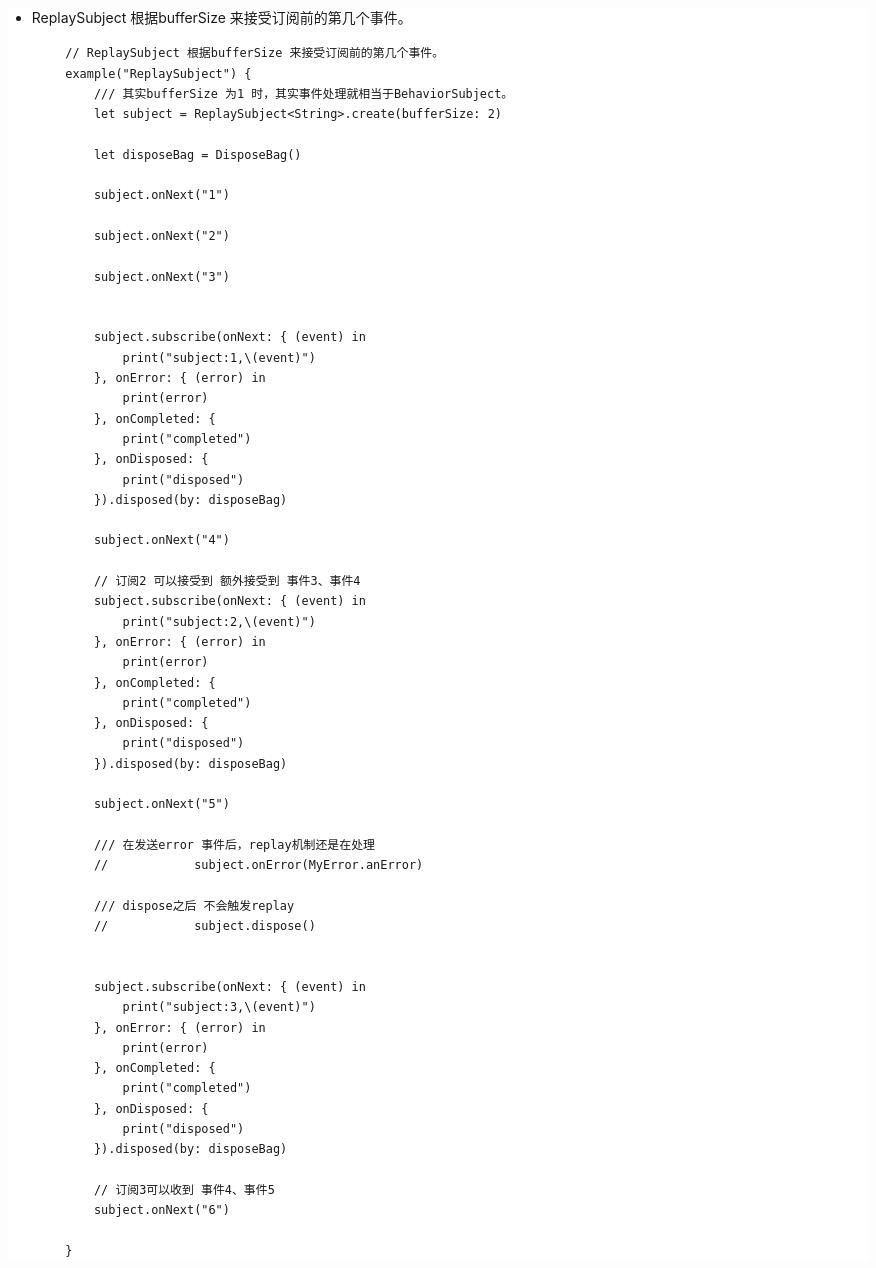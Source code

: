 +  ReplaySubject 根据bufferSize 来接受订阅前的第几个事件。

```
        // ReplaySubject 根据bufferSize 来接受订阅前的第几个事件。
        example("ReplaySubject") {
            /// 其实bufferSize 为1 时，其实事件处理就相当于BehaviorSubject。
            let subject = ReplaySubject<String>.create(bufferSize: 2)
            
            let disposeBag = DisposeBag()
            
            subject.onNext("1")
            
            subject.onNext("2")
            
            subject.onNext("3")
            
            
            subject.subscribe(onNext: { (event) in
                print("subject:1,\(event)")
            }, onError: { (error) in
                print(error)
            }, onCompleted: {
                print("completed")
            }, onDisposed: {
                print("disposed")
            }).disposed(by: disposeBag)
            
            subject.onNext("4")
            
            // 订阅2 可以接受到 额外接受到 事件3、事件4
            subject.subscribe(onNext: { (event) in
                print("subject:2,\(event)")
            }, onError: { (error) in
                print(error)
            }, onCompleted: {
                print("completed")
            }, onDisposed: {
                print("disposed")
            }).disposed(by: disposeBag)
            
            subject.onNext("5")
            
            /// 在发送error 事件后，replay机制还是在处理
            //            subject.onError(MyError.anError)
            
            /// dispose之后 不会触发replay
            //            subject.dispose()
            
            
            subject.subscribe(onNext: { (event) in
                print("subject:3,\(event)")
            }, onError: { (error) in
                print(error)
            }, onCompleted: {
                print("completed")
            }, onDisposed: {
                print("disposed")
            }).disposed(by: disposeBag)
            
            // 订阅3可以收到 事件4、事件5
            subject.onNext("6")
            
        }
```
